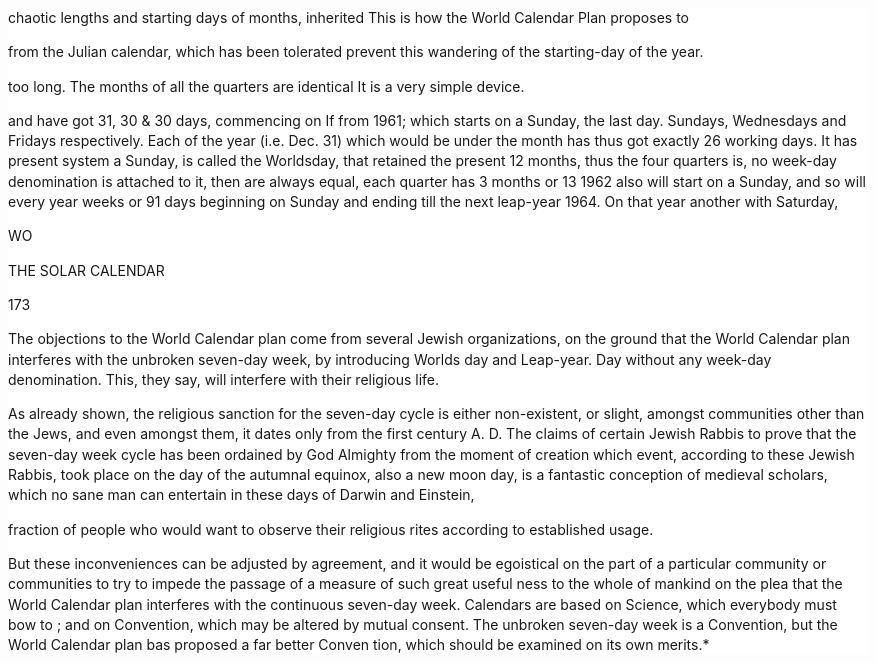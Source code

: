 

chaotic lengths and starting days of months, inherited This is how the World Calendar Plan proposes to 



from the Julian calendar, which has been tolerated prevent this wandering of the starting-day of the year. 



too long. The months of all the quarters are identical It is a very simple device. 



and have got 31, 30 & 30 days, commencing on If from 1961; which starts on a Sunday, the last day. Sundays, Wednesdays and Fridays respectively. Each of the year (i.e. Dec. 31) which would be under the month has thus got exactly 26 working days. It has present system a Sunday, is called the Worldsday, that retained the present 12 months, thus the four quarters is, no week-day denomination is attached to it, then are always equal, each quarter has 3 months or 13 1962 also will start on a Sunday, and so will every year weeks or 91 days beginning on Sunday and ending till the next leap-year 1964. On that year another with Saturday, 



WO 



THE SOLAR CALENDAR 



173 



The objections to the World Calendar plan come from several Jewish organizations, on the ground that the World Calendar plan interferes with the unbroken seven-day week, by introducing Worlds day and Leap-year. Day without any week-day denomination. This, they say, will interfere with their religious life. 



As already shown, the religious sanction for the seven-day cycle is either non-existent, or slight, amongst communities other than the Jews, and even amongst them, it dates only from the first century A. D. The claims of certain Jewish Rabbis to prove that the seven-day week cycle has been ordained by God Almighty from the moment of creation which event, according to these Jewish Rabbis, took place on the day of the autumnal equinox, also a new moon day, is a fantastic conception of medieval scholars, which no sane man can entertain in these days of Darwin and Einstein, 



fraction of people who would want to observe their religious rites according to established usage. 



But these inconveniences can be adjusted by agreement, and it would be egoistical on the part of a particular community or communities to try to impede the passage of a measure of such great useful ness to the whole of mankind on the plea that the World Calendar plan interferes with the continuous seven-day week. Calendars are based on Science, which everybody must bow to ; and on Convention, which may be altered by mutual consent. The unbroken seven-day week is a Convention, but the World Calendar plan bas proposed a far better Conven tion, which should be examined on its own merits.* 

